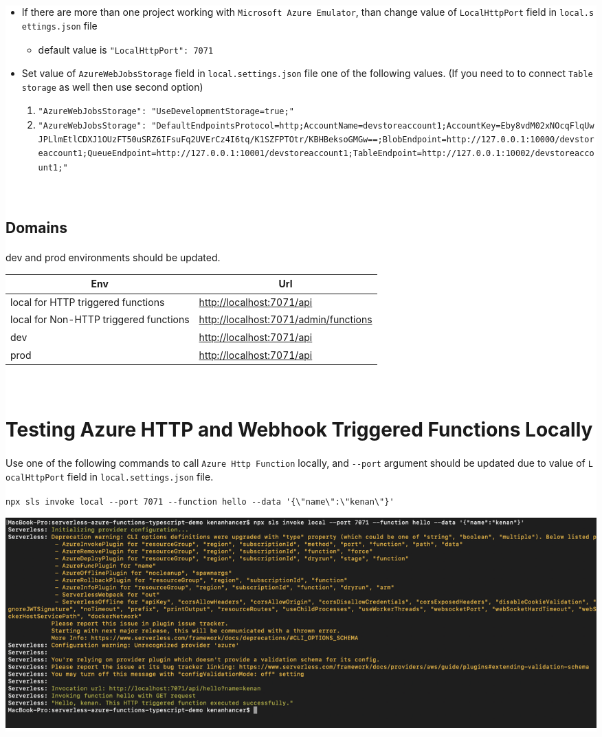 

- If there are more than one project working with `Microsoft Azure Emulator`, than change value of `LocalHttpPort` field in `local.settings.json` file
    - default value is `"LocalHttpPort": 7071`
- Set value of `AzureWebJobsStorage` field in `local.settings.json` file one of the following values. (If you need to to connect `Table storage` as well then use second option)
    
    1. `"AzureWebJobsStorage": "UseDevelopmentStorage=true;"` 
    1. `"AzureWebJobsStorage": "DefaultEndpointsProtocol=http;AccountName=devstoreaccount1;AccountKey=Eby8vdM02xNOcqFlqUwJPLlmEtlCDXJ1OUzFT50uSRZ6IFsuFq2UVErCz4I6tq/K1SZFPTOtr/KBHBeksoGMGw==;BlobEndpoint=http://127.0.0.1:10000/devstoreaccount1;QueueEndpoint=http://127.0.0.1:10001/devstoreaccount1;TableEndpoint=http://127.0.0.1:10002/devstoreaccount1;"`

<br/>

## Domains

dev and prod environments should be updated.

| Env                                    | Url                                                                              |
| -------------------------------------- | -------------------------------------------------------------------------------- |
| local for HTTP triggered functions     | [http://localhost:7071/api](http://localhost:7071/api)                           |
| local for Non-HTTP triggered functions | [http://localhost:7071/admin/functions](http://localhost:7071/admin/functions)   |
| dev                                    | [http://localhost:7071/api](http://localhost:7071/api)                           |
| prod                                   | [http://localhost:7071/api](http://localhost:7071/api)                           |

<br/>

# Testing Azure HTTP and Webhook Triggered Functions Locally

Use one of the following commands to call `Azure Http Function` locally, and `--port` argument should be updated due to value of `LocalHttpPort` field in `local.settings.json` file.

```shell
npx sls invoke local --port 7071 --function hello --data '{\"name\":\"kenan\"}'
```

![Image13](/images/image13.png)
